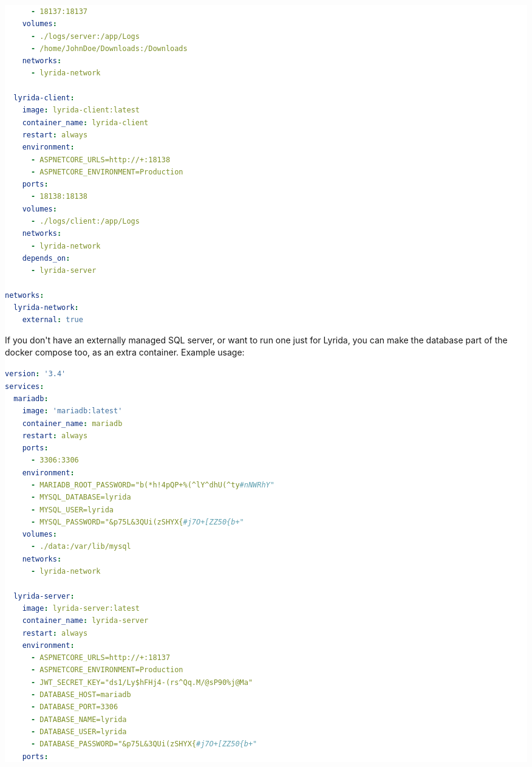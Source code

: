 ```yaml
      - 18137:18137
    volumes:
      - ./logs/server:/app/Logs
      - /home/JohnDoe/Downloads:/Downloads
    networks:
      - lyrida-network

  lyrida-client:
    image: lyrida-client:latest
    container_name: lyrida-client
    restart: always
    environment:
      - ASPNETCORE_URLS=http://+:18138
      - ASPNETCORE_ENVIRONMENT=Production
    ports:
      - 18138:18138
    volumes:
      - ./logs/client:/app/Logs
    networks:
      - lyrida-network
    depends_on:
      - lyrida-server

networks:
  lyrida-network:
    external: true
```

If you don't have an externally managed SQL server, or want to run one just for Lyrida, you can make the database part of the docker compose too, as an extra container. Example usage:

```yaml
version: '3.4'
services:
  mariadb:
    image: 'mariadb:latest'
    container_name: mariadb
    restart: always
    ports:
      - 3306:3306
    environment:
      - MARIADB_ROOT_PASSWORD="b(*h!4pQP+%(^lY^dhU(^ty#nNWRhY"
      - MYSQL_DATABASE=lyrida
      - MYSQL_USER=lyrida
      - MYSQL_PASSWORD="&p75L&3QUi(zSHYX{#j7O+[ZZ50{b+"
    volumes:
      - ./data:/var/lib/mysql
    networks:
      - lyrida-network

  lyrida-server:
    image: lyrida-server:latest
    container_name: lyrida-server
    restart: always
    environment:
      - ASPNETCORE_URLS=http://+:18137
      - ASPNETCORE_ENVIRONMENT=Production
      - JWT_SECRET_KEY="ds1/Ly$hFHj4-(rs^Qq.M/@sP90%j@Ma"
      - DATABASE_HOST=mariadb
      - DATABASE_PORT=3306
      - DATABASE_NAME=lyrida
      - DATABASE_USER=lyrida
      - DATABASE_PASSWORD="&p75L&3QUi(zSHYX{#j7O+[ZZ50{b+"
    ports:
```